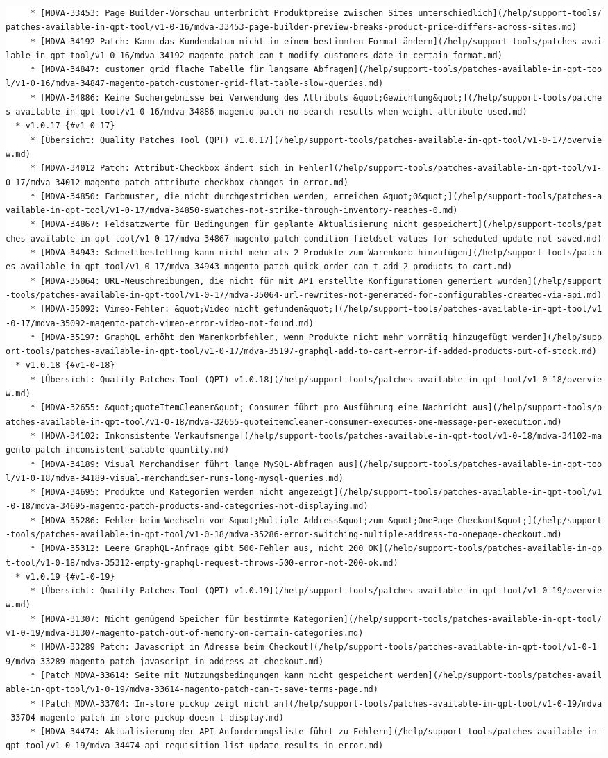          * [MDVA-33453: Page Builder-Vorschau unterbricht Produktpreise zwischen Sites unterschiedlich](/help/support-tools/patches-available-in-qpt-tool/v1-0-16/mdva-33453-page-builder-preview-breaks-product-price-differs-across-sites.md)
         * [MDVA-34192 Patch: Kann das Kundendatum nicht in einem bestimmten Format ändern](/help/support-tools/patches-available-in-qpt-tool/v1-0-16/mdva-34192-magento-patch-can-t-modify-customers-date-in-certain-format.md)
         * [MDVA-34847: customer_grid_flache Tabelle für langsame Abfragen](/help/support-tools/patches-available-in-qpt-tool/v1-0-16/mdva-34847-magento-patch-customer-grid-flat-table-slow-queries.md)
         * [MDVA-34886: Keine Suchergebnisse bei Verwendung des Attributs &quot;Gewichtung&quot;](/help/support-tools/patches-available-in-qpt-tool/v1-0-16/mdva-34886-magento-patch-no-search-results-when-weight-attribute-used.md)
      * v1.0.17 {#v1-0-17}
         * [Übersicht: Quality Patches Tool (QPT) v1.0.17](/help/support-tools/patches-available-in-qpt-tool/v1-0-17/overview.md)
         * [MDVA-34012 Patch: Attribut-Checkbox ändert sich in Fehler](/help/support-tools/patches-available-in-qpt-tool/v1-0-17/mdva-34012-magento-patch-attribute-checkbox-changes-in-error.md)
         * [MDVA-34850: Farbmuster, die nicht durchgestrichen werden, erreichen &quot;0&quot;](/help/support-tools/patches-available-in-qpt-tool/v1-0-17/mdva-34850-swatches-not-strike-through-inventory-reaches-0.md)
         * [MDVA-34867: Feldsatzwerte für Bedingungen für geplante Aktualisierung nicht gespeichert](/help/support-tools/patches-available-in-qpt-tool/v1-0-17/mdva-34867-magento-patch-condition-fieldset-values-for-scheduled-update-not-saved.md)
         * [MDVA-34943: Schnellbestellung kann nicht mehr als 2 Produkte zum Warenkorb hinzufügen](/help/support-tools/patches-available-in-qpt-tool/v1-0-17/mdva-34943-magento-patch-quick-order-can-t-add-2-products-to-cart.md)
         * [MDVA-35064: URL-Neuschreibungen, die nicht für mit API erstellte Konfigurationen generiert wurden](/help/support-tools/patches-available-in-qpt-tool/v1-0-17/mdva-35064-url-rewrites-not-generated-for-configurables-created-via-api.md)
         * [MDVA-35092: Vimeo-Fehler: &quot;Video nicht gefunden&quot;](/help/support-tools/patches-available-in-qpt-tool/v1-0-17/mdva-35092-magento-patch-vimeo-error-video-not-found.md)
         * [MDVA-35197: GraphQL erhöht den Warenkorbfehler, wenn Produkte nicht mehr vorrätig hinzugefügt werden](/help/support-tools/patches-available-in-qpt-tool/v1-0-17/mdva-35197-graphql-add-to-cart-error-if-added-products-out-of-stock.md)
      * v1.0.18 {#v1-0-18}
         * [Übersicht: Quality Patches Tool (QPT) v1.0.18](/help/support-tools/patches-available-in-qpt-tool/v1-0-18/overview.md)
         * [MDVA-32655: &quot;quoteItemCleaner&quot; Consumer führt pro Ausführung eine Nachricht aus](/help/support-tools/patches-available-in-qpt-tool/v1-0-18/mdva-32655-quoteitemcleaner-consumer-executes-one-message-per-execution.md)
         * [MDVA-34102: Inkonsistente Verkaufsmenge](/help/support-tools/patches-available-in-qpt-tool/v1-0-18/mdva-34102-magento-patch-inconsistent-salable-quantity.md)
         * [MDVA-34189: Visual Merchandiser führt lange MySQL-Abfragen aus](/help/support-tools/patches-available-in-qpt-tool/v1-0-18/mdva-34189-visual-merchandiser-runs-long-mysql-queries.md)
         * [MDVA-34695: Produkte und Kategorien werden nicht angezeigt](/help/support-tools/patches-available-in-qpt-tool/v1-0-18/mdva-34695-magento-patch-products-and-categories-not-displaying.md)
         * [MDVA-35286: Fehler beim Wechseln von &quot;Multiple Address&quot;zum &quot;OnePage Checkout&quot;](/help/support-tools/patches-available-in-qpt-tool/v1-0-18/mdva-35286-error-switching-multiple-address-to-onepage-checkout.md)
         * [MDVA-35312: Leere GraphQL-Anfrage gibt 500-Fehler aus, nicht 200 OK](/help/support-tools/patches-available-in-qpt-tool/v1-0-18/mdva-35312-empty-graphql-request-throws-500-error-not-200-ok.md)
      * v1.0.19 {#v1-0-19}
         * [Übersicht: Quality Patches Tool (QPT) v1.0.19](/help/support-tools/patches-available-in-qpt-tool/v1-0-19/overview.md)
         * [MDVA-31307: Nicht genügend Speicher für bestimmte Kategorien](/help/support-tools/patches-available-in-qpt-tool/v1-0-19/mdva-31307-magento-patch-out-of-memory-on-certain-categories.md)
         * [MDVA-33289 Patch: Javascript in Adresse beim Checkout](/help/support-tools/patches-available-in-qpt-tool/v1-0-19/mdva-33289-magento-patch-javascript-in-address-at-checkout.md)
         * [Patch MDVA-33614: Seite mit Nutzungsbedingungen kann nicht gespeichert werden](/help/support-tools/patches-available-in-qpt-tool/v1-0-19/mdva-33614-magento-patch-can-t-save-terms-page.md)
         * [Patch MDVA-33704: In-store pickup zeigt nicht an](/help/support-tools/patches-available-in-qpt-tool/v1-0-19/mdva-33704-magento-patch-in-store-pickup-doesn-t-display.md)
         * [MDVA-34474: Aktualisierung der API-Anforderungsliste führt zu Fehlern](/help/support-tools/patches-available-in-qpt-tool/v1-0-19/mdva-34474-api-requisition-list-update-results-in-error.md)